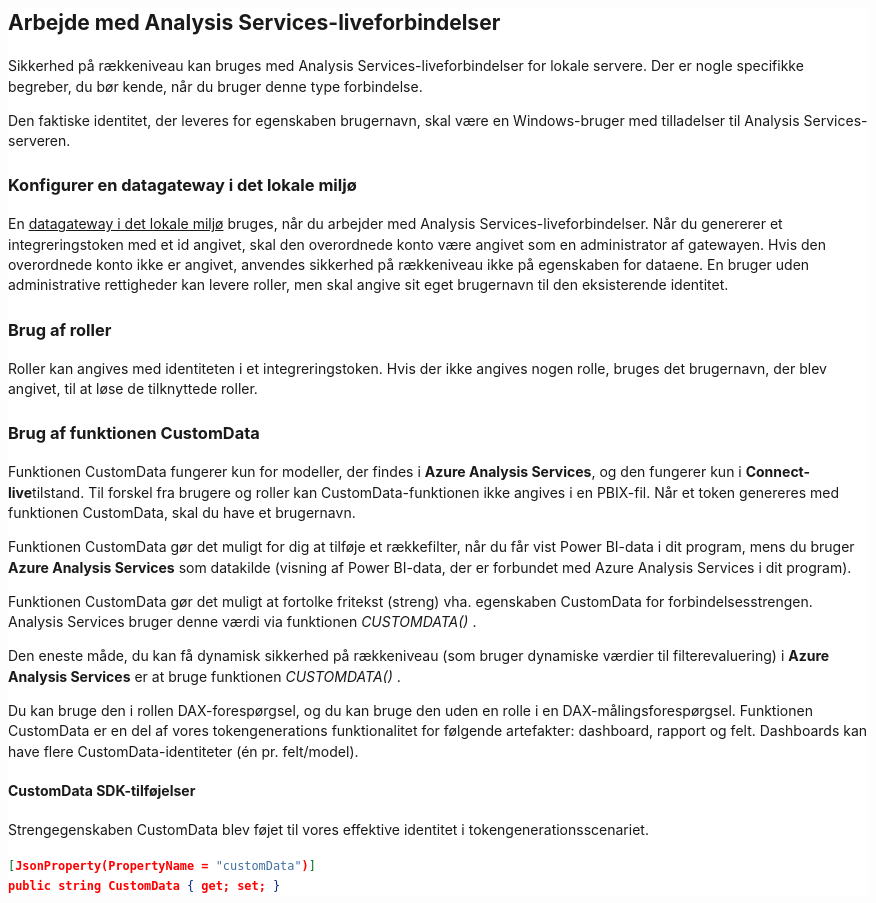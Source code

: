 ## <a name="working-with-analysis-services-live-connections"></a>Arbejde med Analysis Services-liveforbindelser

Sikkerhed på rækkeniveau kan bruges med Analysis Services-liveforbindelser for lokale servere. Der er nogle specifikke begreber, du bør kende, når du bruger denne type forbindelse.

Den faktiske identitet, der leveres for egenskaben brugernavn, skal være en Windows-bruger med tilladelser til Analysis Services-serveren.

### <a name="on-premises-data-gateway-configuration"></a>Konfigurer en datagateway i det lokale miljø

En [datagateway i det lokale miljø](../service-gateway-onprem.md) bruges, når du arbejder med Analysis Services-liveforbindelser. Når du genererer et integreringstoken med et id angivet, skal den overordnede konto være angivet som en administrator af gatewayen. Hvis den overordnede konto ikke er angivet, anvendes sikkerhed på rækkeniveau ikke på egenskaben for dataene. En bruger uden administrative rettigheder kan levere roller, men skal angive sit eget brugernavn til den eksisterende identitet.

### <a name="use-of-roles"></a>Brug af roller

Roller kan angives med identiteten i et integreringstoken. Hvis der ikke angives nogen rolle, bruges det brugernavn, der blev angivet, til at løse de tilknyttede roller.

### <a name="using-the-customdata-feature"></a>Brug af funktionen CustomData

Funktionen CustomData fungerer kun for modeller, der findes i **Azure Analysis Services**, og den fungerer kun i **Connect-live**tilstand. Til forskel fra brugere og roller kan CustomData-funktionen ikke angives i en PBIX-fil. Når et token genereres med funktionen CustomData, skal du have et brugernavn.

Funktionen CustomData gør det muligt for dig at tilføje et rækkefilter, når du får vist Power BI-data i dit program, mens du bruger **Azure Analysis Services** som datakilde (visning af Power BI-data, der er forbundet med Azure Analysis Services i dit program).

Funktionen CustomData gør det muligt at fortolke fritekst (streng) vha. egenskaben CustomData for forbindelsesstrengen. Analysis Services bruger denne værdi via funktionen *CUSTOMDATA()* .

Den eneste måde, du kan få dynamisk sikkerhed på rækkeniveau (som bruger dynamiske værdier til filterevaluering) i **Azure Analysis Services** er at bruge funktionen *CUSTOMDATA()* .

Du kan bruge den i rollen DAX-forespørgsel, og du kan bruge den uden en rolle i en DAX-målingsforespørgsel.
Funktionen CustomData er en del af vores tokengenerations funktionalitet for følgende artefakter: dashboard, rapport og felt. Dashboards kan have flere CustomData-identiteter (én pr. felt/model).

#### <a name="customdata-sdk-additions"></a>CustomData SDK-tilføjelser

Strengegenskaben CustomData blev føjet til vores effektive identitet i tokengenerationsscenariet.

```json
[JsonProperty(PropertyName = "customData")]
public string CustomData { get; set; }
```
